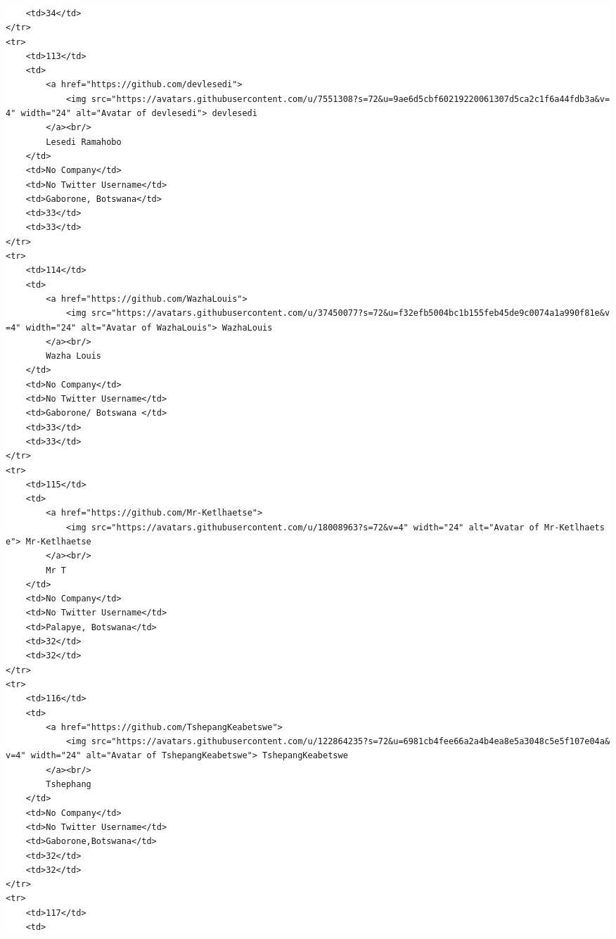 		<td>34</td>
	</tr>
	<tr>
		<td>113</td>
		<td>
			<a href="https://github.com/devlesedi">
				<img src="https://avatars.githubusercontent.com/u/7551308?s=72&u=9ae6d5cbf60219220061307d5ca2c1f6a44fdb3a&v=4" width="24" alt="Avatar of devlesedi"> devlesedi
			</a><br/>
			Lesedi Ramahobo
		</td>
		<td>No Company</td>
		<td>No Twitter Username</td>
		<td>Gaborone, Botswana</td>
		<td>33</td>
		<td>33</td>
	</tr>
	<tr>
		<td>114</td>
		<td>
			<a href="https://github.com/WazhaLouis">
				<img src="https://avatars.githubusercontent.com/u/37450077?s=72&u=f32efb5004bc1b155feb45de9c0074a1a990f81e&v=4" width="24" alt="Avatar of WazhaLouis"> WazhaLouis
			</a><br/>
			Wazha Louis
		</td>
		<td>No Company</td>
		<td>No Twitter Username</td>
		<td>Gaborone/ Botswana </td>
		<td>33</td>
		<td>33</td>
	</tr>
	<tr>
		<td>115</td>
		<td>
			<a href="https://github.com/Mr-Ketlhaetse">
				<img src="https://avatars.githubusercontent.com/u/18008963?s=72&v=4" width="24" alt="Avatar of Mr-Ketlhaetse"> Mr-Ketlhaetse
			</a><br/>
			Mr T
		</td>
		<td>No Company</td>
		<td>No Twitter Username</td>
		<td>Palapye, Botswana</td>
		<td>32</td>
		<td>32</td>
	</tr>
	<tr>
		<td>116</td>
		<td>
			<a href="https://github.com/TshepangKeabetswe">
				<img src="https://avatars.githubusercontent.com/u/122864235?s=72&u=6981cb4fee66a2a4b4ea8e5a3048c5e5f107e04a&v=4" width="24" alt="Avatar of TshepangKeabetswe"> TshepangKeabetswe
			</a><br/>
			Tshephang
		</td>
		<td>No Company</td>
		<td>No Twitter Username</td>
		<td>Gaborone,Botswana</td>
		<td>32</td>
		<td>32</td>
	</tr>
	<tr>
		<td>117</td>
		<td>